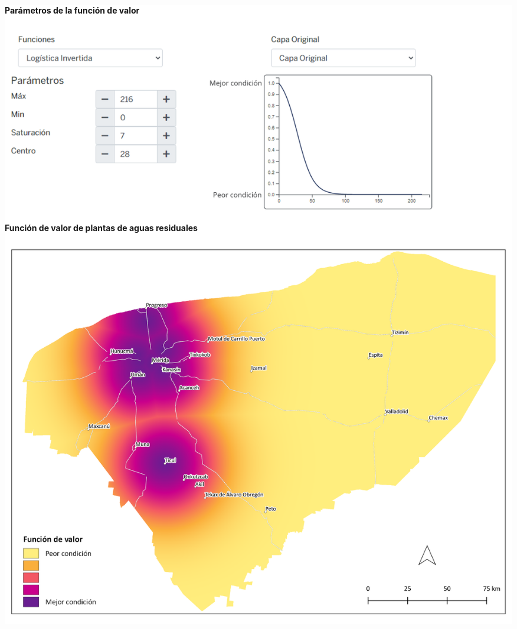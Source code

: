 **Parámetros de la función de valor**

![](./recursos/industrial/fi_fv_lig_infra_d_plantas_agua_residual.png)  

**Función de valor de plantas de aguas residuales**

![](./recursos/industrial/mapa_fv_lig_infra_d_plantas_agua_residual.png)
